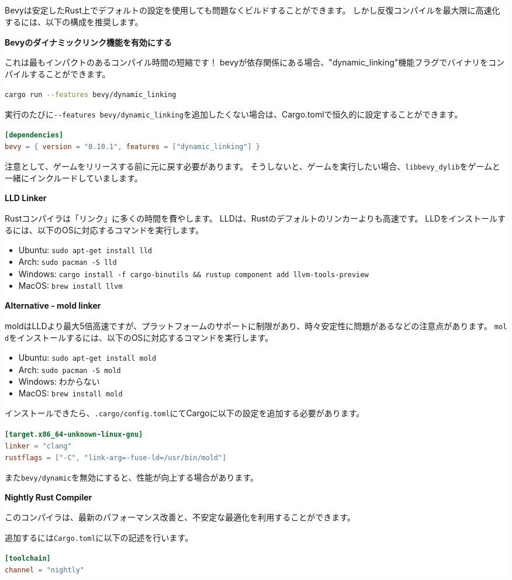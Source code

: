 Bevyは安定したRust上でデフォルトの設定を使用しても問題なくビルドすることができます。
しかし反復コンパイルを最大限に高速化するには、以下の構成を推奨します。

**Bevyのダイナミックリンク機能を有効にする**

これは最もインパクトのあるコンパイル時間の短縮です！
bevyが依存関係にある場合、"dynamic_linking"機能フラグでバイナリをコンパイルすることができます。

```bash
cargo run --features bevy/dynamic_linking
```

実行のたびに`--features bevy/dynamic_linking`を追加したくない場合は、Cargo.tomlで恒久的に設定することができます。

```toml
[dependencies]
bevy = { version = "0.10.1", features = ["dynamic_linking"] }
```

注意として、ゲームをリリースする前に元に戻す必要があります。
そうしないと、ゲームを実行したい場合、`libbevy_dylib`をゲームと一緒にインクルードしていまします。

**LLD Linker**

Rustコンパイラは「リンク」に多くの時間を費やします。
LLDは、Rustのデフォルトのリンカーよりも高速です。
LLDをインストールするには、以下のOSに対応するコマンドを実行します。

- Ubuntu: `sudo apt-get install lld`
- Arch: `sudo pacman -S lld`
- Windows: `cargo install -f cargo-binutils && rustup component add llvm-tools-preview`
- MacOS: `brew install llvm`

**Alternative - mold linker**

moldはLLDより最大5倍高速ですが、プラットフォームのサポートに制限があり、時々安定性に問題があるなどの注意点があります。
`mold`をインストールするには、以下のOSに対応するコマンドを実行します。

- Ubuntu: `sudo apt-get install mold`
- Arch: `sudo pacman -S mold`
- Windows: わからない
- MacOS: `brew install mold`

インストールできたら、`.cargo/config.toml`にてCargoに以下の設定を追加する必要があります。

```toml
[target.x86_64-unknown-linux-gnu]
linker = "clang"
rustflags = ["-C", "link-arg=-fuse-ld=/usr/bin/mold"]
```

また`bevy/dynamic`を無効にすると、性能が向上する場合があります。

**Nightly Rust Compiler**

このコンパイラは、最新のパフォーマンス改善と、不安定な最適化を利用することができます。

追加するには`Cargo.toml`に以下の記述を行います。

```toml
[toolchain]
channel = "nightly"
```
